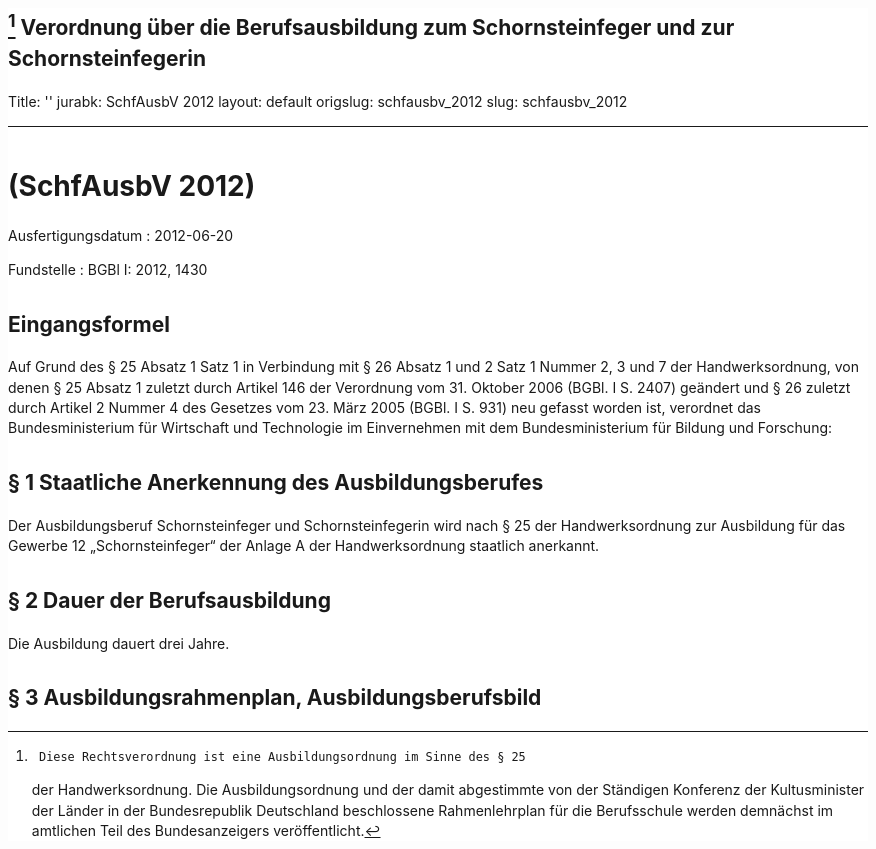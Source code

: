 [^F1_777313_BJNR143000012]
Verordnung über die Berufsausbildung zum Schornsteinfeger und zur
Schornsteinfegerin
---
Title: ''
jurabk: SchfAusbV 2012
layout: default
origslug: schfausbv_2012
slug: schfausbv_2012

---

#  (SchfAusbV 2012)

Ausfertigungsdatum
:   2012-06-20

Fundstelle
:   BGBl I: 2012, 1430

[^F1_777313_BJNR143000012]:     Diese Rechtsverordnung ist eine Ausbildungsordnung im Sinne des § 25
    der Handwerksordnung. Die Ausbildungsordnung und der damit abgestimmte
    von der Ständigen Konferenz der Kultusminister der Länder in der
    Bundesrepublik Deutschland beschlossene Rahmenlehrplan für die
    Berufsschule werden demnächst im amtlichen Teil des Bundesanzeigers
    veröffentlicht.


## Eingangsformel

Auf Grund des § 25 Absatz 1 Satz 1 in Verbindung mit § 26 Absatz 1 und
2 Satz 1 Nummer 2, 3 und 7 der Handwerksordnung, von denen § 25 Absatz
1 zuletzt durch Artikel 146 der Verordnung vom 31. Oktober 2006 (BGBl.
I S. 2407) geändert und § 26 zuletzt durch Artikel 2 Nummer 4 des
Gesetzes vom 23. März 2005 (BGBl. I S. 931) neu gefasst worden ist,
verordnet das Bundesministerium für Wirtschaft und Technologie im
Einvernehmen mit dem Bundesministerium für Bildung und Forschung:


## § 1 Staatliche Anerkennung des Ausbildungsberufes

Der Ausbildungsberuf Schornsteinfeger und Schornsteinfegerin wird nach
§ 25 der Handwerksordnung zur Ausbildung für das Gewerbe 12
„Schornsteinfeger“ der Anlage A der Handwerksordnung staatlich
anerkannt.


## § 2 Dauer der Berufsausbildung

Die Ausbildung dauert drei Jahre.


## § 3 Ausbildungsrahmenplan, Ausbildungsberufsbild
